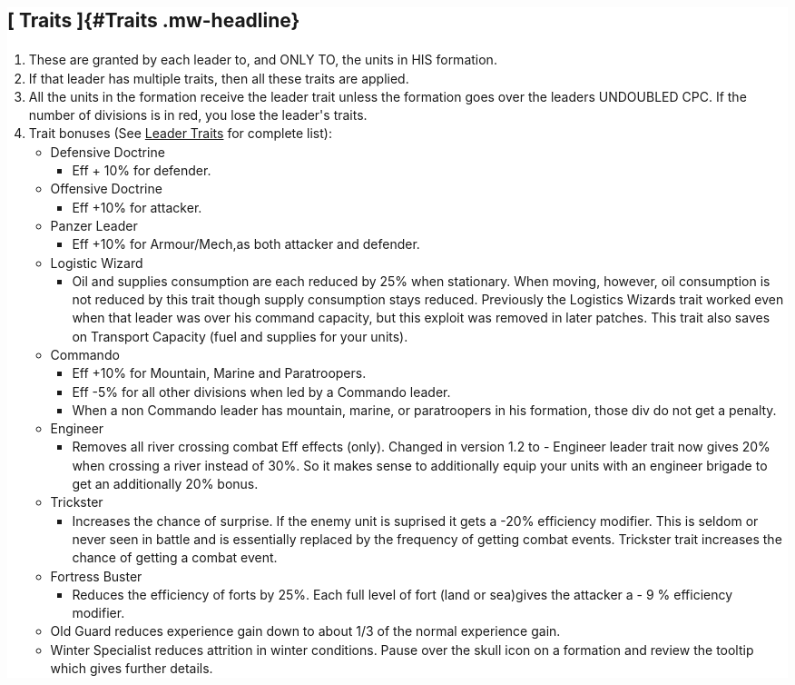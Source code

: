 ## [ Traits ]{#Traits .mw-headline}

1.  These are granted by each leader to, and ONLY TO, the units in HIS
    formation.
2.  If that leader has multiple traits, then all these traits are
    applied.
3.  All the units in the formation receive the leader trait unless the
    formation goes over the leaders UNDOUBLED CPC. If the number of
    divisions is in red, you lose the leader\'s traits.
4.  Trait bonuses (See [Leader
    Traits](/wiki/Leader_Traits "Leader Traits") for complete list):
    - Defensive Doctrine
      - Eff + 10% for defender.
    - Offensive Doctrine
      - Eff +10% for attacker.
    - Panzer Leader
      - Eff +10% for Armour/Mech,as both attacker and defender.
    - Logistic Wizard
      - Oil and supplies consumption are each reduced by 25% when
        stationary. When moving, however, oil consumption is not
        reduced by this trait though supply consumption stays
        reduced. Previously the Logistics Wizards trait worked even
        when that leader was over his command capacity, but this
        exploit was removed in later patches. This trait also saves
        on Transport Capacity (fuel and supplies for your units).
    - Commando
      - Eff +10% for Mountain, Marine and Paratroopers.
      - Eff -5% for all other divisions when led by a Commando
        leader.
      - When a non Commando leader has mountain, marine, or
        paratroopers in his formation, those div do not get a
        penalty.
    - Engineer
      - Removes all river crossing combat Eff effects (only).
        Changed in version 1.2 to - Engineer leader trait now gives
        20% when crossing a river instead of 30%. So it makes sense
        to additionally equip your units with an engineer brigade to
        get an additionally 20% bonus.
    - Trickster
      - Increases the chance of surprise. If the enemy unit is
        suprised it gets a -20% efficiency modifier. This is seldom
        or never seen in battle and is essentially replaced by the
        frequency of getting combat events. Trickster trait
        increases the chance of getting a combat event.
    - Fortress Buster
      - Reduces the efficiency of forts by 25%. Each full level of
        fort (land or sea)gives the attacker a - 9 % efficiency
        modifier.
    - Old Guard reduces experience gain down to about 1/3 of the
      normal experience gain.
    - Winter Specialist reduces attrition in winter conditions. Pause
      over the skull icon on a formation and review the tooltip which
      gives further details.
